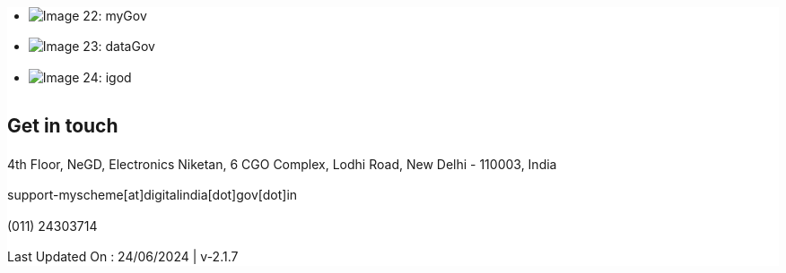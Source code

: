 *   ![Image 22: myGov](blob:https://www.myscheme.gov.in/b9a31d3949b1882a09ed2f8508d538f3)
    
*   ![Image 23: dataGov](blob:https://www.myscheme.gov.in/b9a31d3949b1882a09ed2f8508d538f3)
    
*   ![Image 24: igod](blob:https://www.myscheme.gov.in/b9a31d3949b1882a09ed2f8508d538f3)
    

Get in touch
------------

4th Floor, NeGD, Electronics Niketan, 6 CGO Complex, Lodhi Road, New Delhi - 110003, India

support-myscheme\[at\]digitalindia\[dot\]gov\[dot\]in

(011) 24303714

Last Updated On : 24/06/2024 | v-2.1.7
